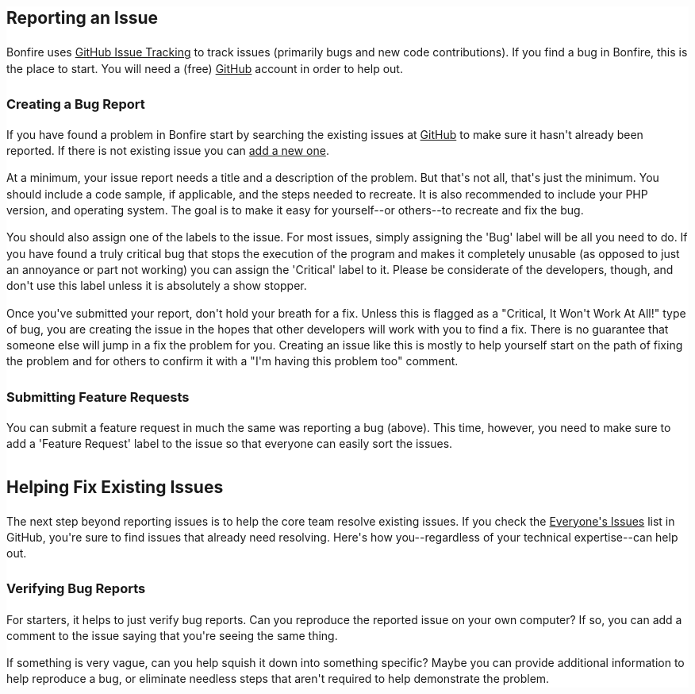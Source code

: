 ## Reporting an Issue

Bonfire uses [GitHub Issue Tracking](https://github.com/ci-bonfire/Bonfire/issues) to track issues (primarily bugs and new code contributions). If you find a bug in Bonfire, this is the place to start. You will need a (free) [GitHub](http://github.com) account in order to help out.

<a name="creating-bug-reports"></a>
### Creating a Bug Report

If you have found a problem in Bonfire start by searching the existing issues at [GitHub](https://github.com/ci-bonfire/Bonfire/issues) to make sure it hasn't already been reported. If there is not existing issue you can [add a new one](https://github.com/ci-bonfire/Bonfire/issues/new).

At a minimum, your issue report needs a title and a description of the problem. But that's not all, that's just the minimum. You should include a code sample, if applicable, and the steps needed to recreate. It is also recommended to include your PHP version, and operating system. The goal is to make it easy for yourself--or others--to recreate and fix the bug.

You should also assign one of the labels to the issue. For most issues, simply assigning the 'Bug' label will be all you need to do. If you have found a truly critical bug that stops the execution of the program and makes it completely unusable (as opposed to just an annoyance or part not working) you can assign the 'Critical' label to it. Please be considerate of the developers, though, and don't use this label unless it is absolutely a show stopper.

Once you've submitted your report, don't hold your breath for a fix. Unless this is flagged as a "Critical, It Won't Work At All!" type of bug, you are creating the issue in the hopes that other developers will work with you to find a fix. There is no guarantee that someone else will jump in a fix the problem for you. Creating an issue like this is mostly to help yourself start on the path of fixing the problem and for others to confirm it with a "I'm having this problem too" comment.


<a name="feature-requests"></a>
### Submitting Feature Requests

You can submit a feature request in much the same was reporting a bug (above). This time, however, you need to make sure to add a 'Feature Request' label to the issue so that everyone can easily sort the issues.


<a name="fix-issues"></a>
## Helping Fix Existing Issues

The next step beyond reporting issues is to help the core team resolve existing issues. If you check the [Everyone's Issues](https://github.com/ci-bonfire/Bonfire/issues) list in GitHub, you're sure to find issues that already need resolving. Here's how you--regardless of your technical expertise--can help out.

<a name="verify-bugs"></a>
### Verifying Bug Reports

For starters, it helps to just verify bug reports. Can you reproduce the reported issue on your own computer? If so, you can add a comment to the issue saying that you're seeing the same thing.

If something is very vague, can you help squish it down into something specific? Maybe you can provide additional information to help reproduce a bug, or eliminate needless steps that aren't required to help demonstrate the problem.
